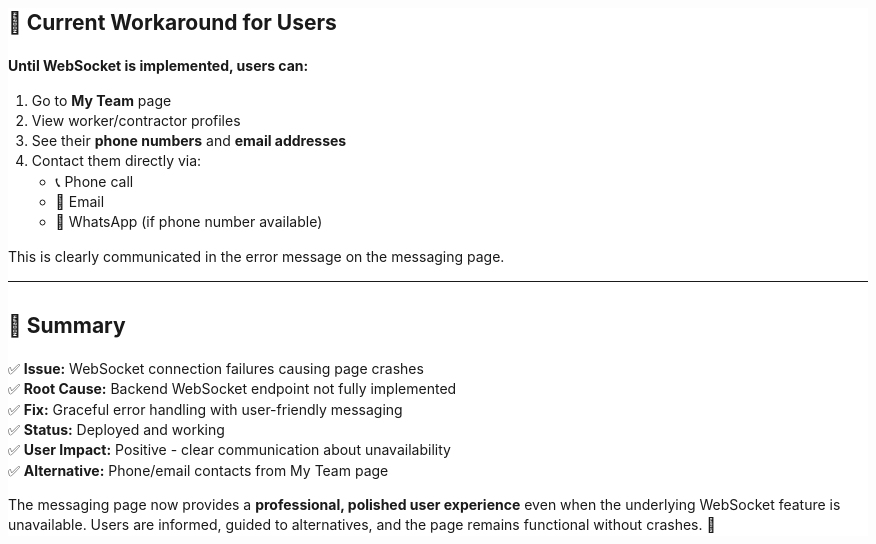 ## 📝 Current Workaround for Users

**Until WebSocket is implemented, users can:**
1. Go to **My Team** page
2. View worker/contractor profiles
3. See their **phone numbers** and **email addresses**
4. Contact them directly via:
   - 📞 Phone call
   - 📧 Email
   - 💬 WhatsApp (if phone number available)

This is clearly communicated in the error message on the messaging page.

---

## 🎯 Summary

✅ **Issue:** WebSocket connection failures causing page crashes  
✅ **Root Cause:** Backend WebSocket endpoint not fully implemented  
✅ **Fix:** Graceful error handling with user-friendly messaging  
✅ **Status:** Deployed and working  
✅ **User Impact:** Positive - clear communication about unavailability  
✅ **Alternative:** Phone/email contacts from My Team page  

The messaging page now provides a **professional, polished user experience** even when the underlying WebSocket feature is unavailable. Users are informed, guided to alternatives, and the page remains functional without crashes. 🎉
